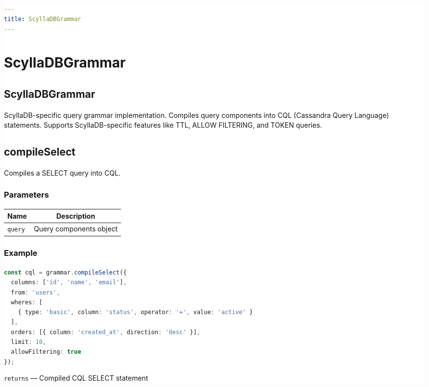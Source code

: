 ```yaml
---
title: ScyllaDBGrammar
---
```


# ScyllaDBGrammar








## ScyllaDBGrammar


ScyllaDB-specific query grammar implementation.
Compiles query components into CQL (Cassandra Query Language) statements.
Supports ScyllaDB-specific features like TTL, ALLOW FILTERING, and TOKEN queries.





## compileSelect


Compiles a SELECT query into CQL.


### Parameters

| Name | Description |
|------|-------------|
| `query` | Query components object |

### Example

```typescript
const cql = grammar.compileSelect({
  columns: ['id', 'name', 'email'],
  from: 'users',
  wheres: [
    { type: 'basic', column: 'status', operator: '=', value: 'active' }
  ],
  orders: [{ column: 'created_at', direction: 'desc' }],
  limit: 10,
  allowFiltering: true
});
```



  `returns` — Compiled CQL SELECT statement


